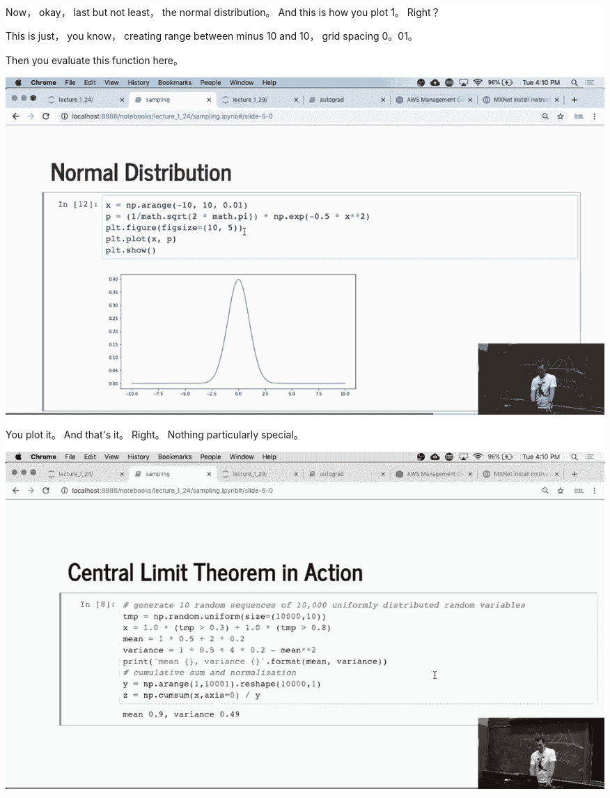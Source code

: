  Now， okay， last but not least， the normal distribution。 And this is how you plot 1。 Right？

 This is just， you know， creating range between minus 10 and 10， grid spacing 0。01。

 Then you evaluate this function here。

![](img/cf7ea86debba378b529f9c017657a999_14.png)

 You plot it。 And that's it。 Right。 Nothing particularly special。



![](img/cf7ea86debba378b529f9c017657a999_16.png)
